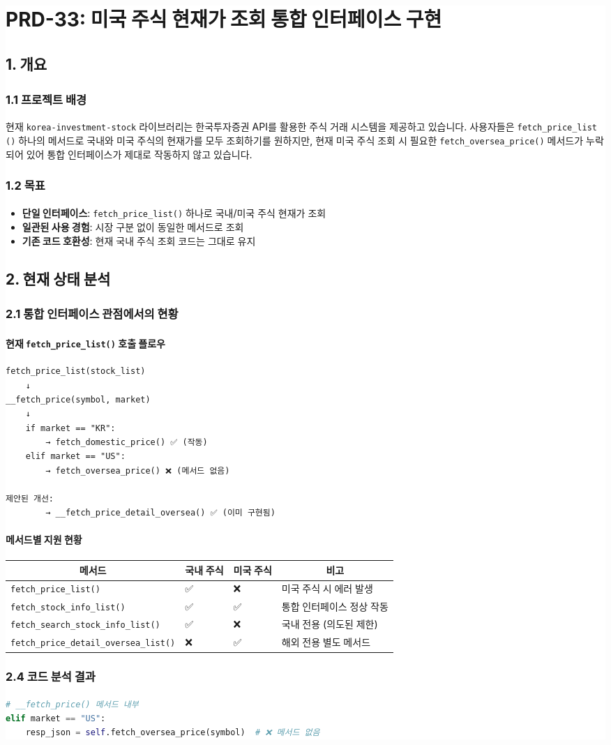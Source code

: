 # PRD-33: 미국 주식 현재가 조회 통합 인터페이스 구현

## 1. 개요

### 1.1 프로젝트 배경
현재 `korea-investment-stock` 라이브러리는 한국투자증권 API를 활용한 주식 거래 시스템을 제공하고 있습니다. 사용자들은 `fetch_price_list()` 하나의 메서드로 국내와 미국 주식의 현재가를 모두 조회하기를 원하지만, 현재 미국 주식 조회 시 필요한 `fetch_oversea_price()` 메서드가 누락되어 있어 통합 인터페이스가 제대로 작동하지 않고 있습니다.

### 1.2 목표
- **단일 인터페이스**: `fetch_price_list()` 하나로 국내/미국 주식 현재가 조회
- **일관된 사용 경험**: 시장 구분 없이 동일한 메서드로 조회
- **기존 코드 호환성**: 현재 국내 주식 조회 코드는 그대로 유지

## 2. 현재 상태 분석

### 2.1 통합 인터페이스 관점에서의 현황

#### 현재 `fetch_price_list()` 호출 플로우
```
fetch_price_list(stock_list)
    ↓
__fetch_price(symbol, market)
    ↓
    if market == "KR": 
        → fetch_domestic_price() ✅ (작동)
    elif market == "US":
        → fetch_oversea_price() ❌ (메서드 없음)
        
제안된 개선:
        → __fetch_price_detail_oversea() ✅ (이미 구현됨)
```

#### 메서드별 지원 현황
| 메서드 | 국내 주식 | 미국 주식 | 비고 |
|--------|-----------|-----------|------|
| `fetch_price_list()` | ✅ | ❌ | 미국 주식 시 에러 발생 |
| `fetch_stock_info_list()` | ✅ | ✅ | 통합 인터페이스 정상 작동 |
| `fetch_search_stock_info_list()` | ✅ | ❌ | 국내 전용 (의도된 제한) |
| `fetch_price_detail_oversea_list()` | ❌ | ✅ | 해외 전용 별도 메서드 |

### 2.4 코드 분석 결과
```python
# __fetch_price() 메서드 내부
elif market == "US":
    resp_json = self.fetch_oversea_price(symbol)  # ❌ 메서드 없음
```
